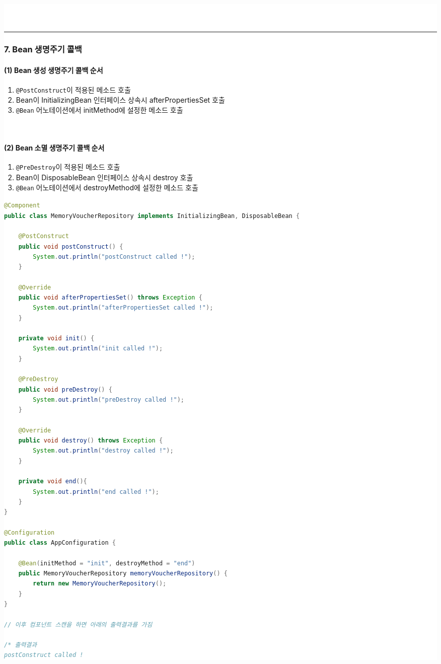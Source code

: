 


<br><br>

************************
### 7. Bean 생명주기 콜백

#### (1) Bean 생성 생명주기 콜백 순서
1. `@PostConstruct`이 적용된 메소드 호출
2. Bean이 InitializingBean 인터페이스 상속시 afterPropertiesSet 호출
3. `@Bean` 어노테이션에서 initMethod에 설정한 메소드 호출

<br>

#### (2) Bean 소멸 생명주기 콜백 순서
1. `@PreDestroy`이 적용된 메소드 호출
2. Bean이 DisposableBean 인터페이스 상속시 destroy 호출
3. `@Bean` 어노테이션에서 destroyMethod에 설정한 메소드 호출

~~~java
@Component
public class MemoryVoucherRepository implements InitializingBean, DisposableBean {

    @PostConstruct
    public void postConstruct() {
        System.out.println("postConstruct called !");
    }

    @Override
    public void afterPropertiesSet() throws Exception {
        System.out.println("afterPropertiesSet called !");
    }

    private void init() {
        System.out.println("init called !");
    }

    @PreDestroy
    public void preDestroy() {
        System.out.println("preDestroy called !");
    }

    @Override
    public void destroy() throws Exception {
        System.out.println("destroy called !");
    }

    private void end(){
        System.out.println("end called !");
    }
}

@Configuration
public class AppConfiguration {

    @Bean(initMethod = "init", destroyMethod = "end")
    public MemoryVoucherRepository memoryVoucherRepository() {
        return new MemoryVoucherRepository();
    }
}

// 이후 컴포넌트 스캔을 하면 아래의 출력결과를 가짐

/* 출력결과
postConstruct called !
~~~